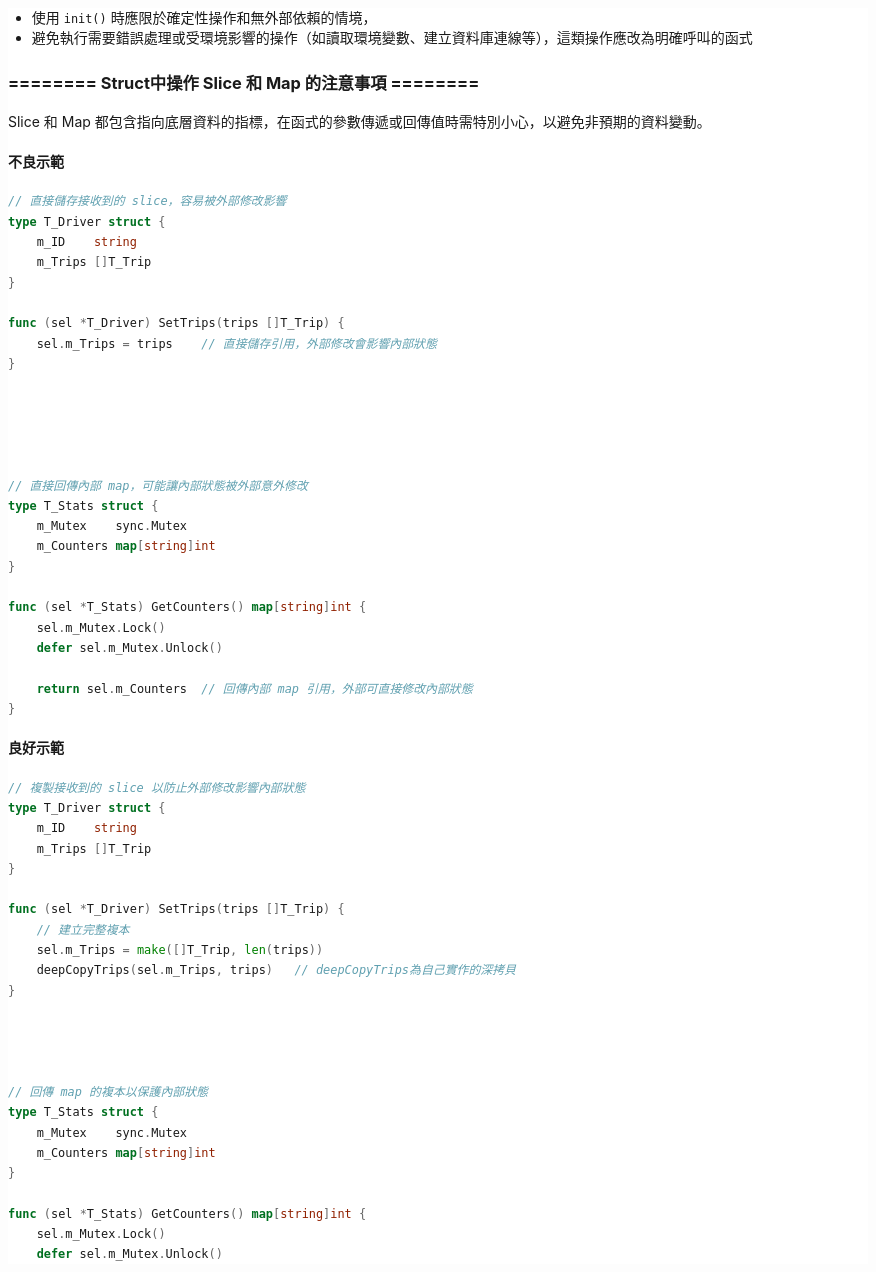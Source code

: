 - 使用 `init()` 時應限於確定性操作和無外部依賴的情境，
- 避免執行需要錯誤處理或受環境影響的操作（如讀取環境變數、建立資料庫連線等），這類操作應改為明確呼叫的函式

### ======== Struct中操作 Slice 和 Map 的注意事項 ========

Slice 和 Map 都包含指向底層資料的指標，在函式的參數傳遞或回傳值時需特別小心，以避免非預期的資料變動。

#### 不良示範

```go
// 直接儲存接收到的 slice，容易被外部修改影響
type T_Driver struct {
    m_ID    string
    m_Trips []T_Trip
}

func (sel *T_Driver) SetTrips(trips []T_Trip) {
    sel.m_Trips = trips    // 直接儲存引用，外部修改會影響內部狀態
}





// 直接回傳內部 map，可能讓內部狀態被外部意外修改
type T_Stats struct {
    m_Mutex    sync.Mutex
    m_Counters map[string]int
}

func (sel *T_Stats) GetCounters() map[string]int {
    sel.m_Mutex.Lock()
    defer sel.m_Mutex.Unlock()
  
    return sel.m_Counters  // 回傳內部 map 引用，外部可直接修改內部狀態
}
```

#### 良好示範

```go
// 複製接收到的 slice 以防止外部修改影響內部狀態
type T_Driver struct {
    m_ID    string
    m_Trips []T_Trip
}

func (sel *T_Driver) SetTrips(trips []T_Trip) {
    // 建立完整複本
    sel.m_Trips = make([]T_Trip, len(trips))
    deepCopyTrips(sel.m_Trips, trips)   // deepCopyTrips為自己實作的深拷貝
}




// 回傳 map 的複本以保護內部狀態
type T_Stats struct {
    m_Mutex    sync.Mutex
    m_Counters map[string]int
}

func (sel *T_Stats) GetCounters() map[string]int {
    sel.m_Mutex.Lock()
    defer sel.m_Mutex.Unlock()
```